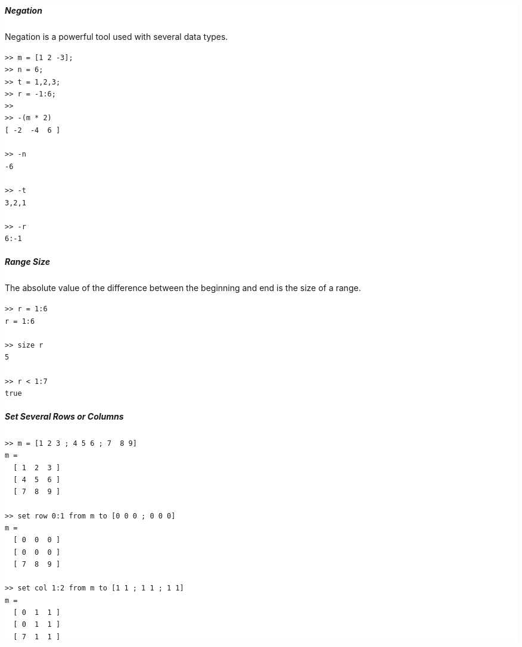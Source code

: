 ##### Negation
Negation is a powerful tool used with several data types.
```
>> m = [1 2 -3];
>> n = 6;
>> t = 1,2,3;
>> r = -1:6;
>>
>> -(m * 2)
[ -2  -4  6 ]

>> -n
-6

>> -t
3,2,1

>> -r
6:-1
```

##### Range Size
The absolute value of the difference between the beginning and end is the size of a range.
```
>> r = 1:6
r = 1:6

>> size r
5

>> r < 1:7
true
```

##### Set Several Rows or Columns
```
>> m = [1 2 3 ; 4 5 6 ; 7  8 9]
m = 
  [ 1  2  3 ]
  [ 4  5  6 ]
  [ 7  8  9 ]

>> set row 0:1 from m to [0 0 0 ; 0 0 0]
m = 
  [ 0  0  0 ]
  [ 0  0  0 ]
  [ 7  8  9 ]
  
>> set col 1:2 from m to [1 1 ; 1 1 ; 1 1]
m = 
  [ 0  1  1 ]
  [ 0  1  1 ]
  [ 7  1  1 ]
```
